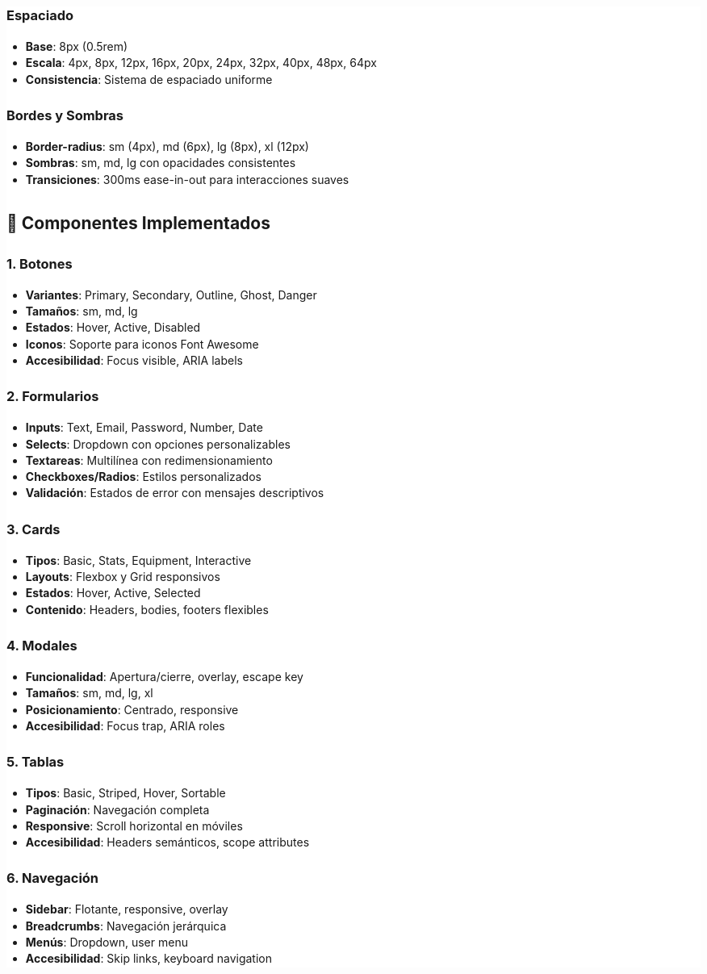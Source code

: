 ### Espaciado
- **Base**: 8px (0.5rem)
- **Escala**: 4px, 8px, 12px, 16px, 20px, 24px, 32px, 40px, 48px, 64px
- **Consistencia**: Sistema de espaciado uniforme

### Bordes y Sombras
- **Border-radius**: sm (4px), md (6px), lg (8px), xl (12px)
- **Sombras**: sm, md, lg con opacidades consistentes
- **Transiciones**: 300ms ease-in-out para interacciones suaves

## 🧩 Componentes Implementados

### 1. Botones
- **Variantes**: Primary, Secondary, Outline, Ghost, Danger
- **Tamaños**: sm, md, lg
- **Estados**: Hover, Active, Disabled
- **Iconos**: Soporte para iconos Font Awesome
- **Accesibilidad**: Focus visible, ARIA labels

### 2. Formularios
- **Inputs**: Text, Email, Password, Number, Date
- **Selects**: Dropdown con opciones personalizables
- **Textareas**: Multilínea con redimensionamiento
- **Checkboxes/Radios**: Estilos personalizados
- **Validación**: Estados de error con mensajes descriptivos

### 3. Cards
- **Tipos**: Basic, Stats, Equipment, Interactive
- **Layouts**: Flexbox y Grid responsivos
- **Estados**: Hover, Active, Selected
- **Contenido**: Headers, bodies, footers flexibles

### 4. Modales
- **Funcionalidad**: Apertura/cierre, overlay, escape key
- **Tamaños**: sm, md, lg, xl
- **Posicionamiento**: Centrado, responsive
- **Accesibilidad**: Focus trap, ARIA roles

### 5. Tablas
- **Tipos**: Basic, Striped, Hover, Sortable
- **Paginación**: Navegación completa
- **Responsive**: Scroll horizontal en móviles
- **Accesibilidad**: Headers semánticos, scope attributes

### 6. Navegación
- **Sidebar**: Flotante, responsive, overlay
- **Breadcrumbs**: Navegación jerárquica
- **Menús**: Dropdown, user menu
- **Accesibilidad**: Skip links, keyboard navigation
